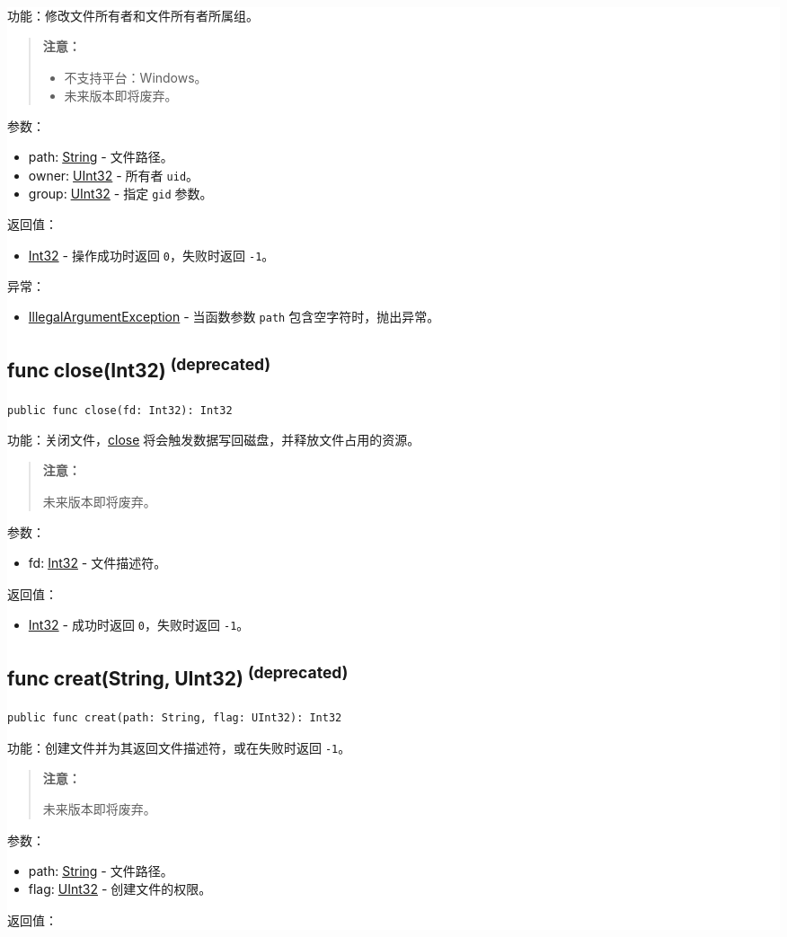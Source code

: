 功能：修改文件所有者和文件所有者所属组。

> **注意：**
>
> - 不支持平台：Windows。
> - 未来版本即将废弃。

参数：

- path: [String](../../core/core_package_api/core_package_structs.md#struct-string) - 文件路径。
- owner: [UInt32](../../core/core_package_api/core_package_intrinsics.md#uint32) - 所有者 `uid`。
- group: [UInt32](../../core/core_package_api/core_package_intrinsics.md#uint32) - 指定 `gid` 参数。

返回值：

- [Int32](../../core/core_package_api/core_package_intrinsics.md#int32) - 操作成功时返回 `0`，失败时返回 `-1`。

异常：

- [IllegalArgumentException](../../core/core_package_api/core_package_exceptions.md#class-illegalargumentexception) - 当函数参数 `path` 包含空字符时，抛出异常。

## func close(Int32) <sup>(deprecated)</sup>

```cangjie
public func close(fd: Int32): Int32
```

功能：关闭文件，[close](posix_package_funcs.md#func-closeint32-deprecated) 将会触发数据写回磁盘，并释放文件占用的资源。

> **注意：**
>
> 未来版本即将废弃。

参数：

- fd: [Int32](../../core/core_package_api/core_package_intrinsics.md#int32) - 文件描述符。

返回值：

- [Int32](../../core/core_package_api/core_package_intrinsics.md#int32) - 成功时返回 `0`，失败时返回 `-1`。

## func creat(String, UInt32) <sup>(deprecated)</sup>

```cangjie
public func creat(path: String, flag: UInt32): Int32
```

功能：创建文件并为其返回文件描述符，或在失败时返回 `-1`。

> **注意：**
>
> 未来版本即将废弃。

参数：

- path: [String](../../core/core_package_api/core_package_structs.md#struct-string) - 文件路径。
- flag: [UInt32](../../core/core_package_api/core_package_intrinsics.md#uint32) - 创建文件的权限。

返回值：
